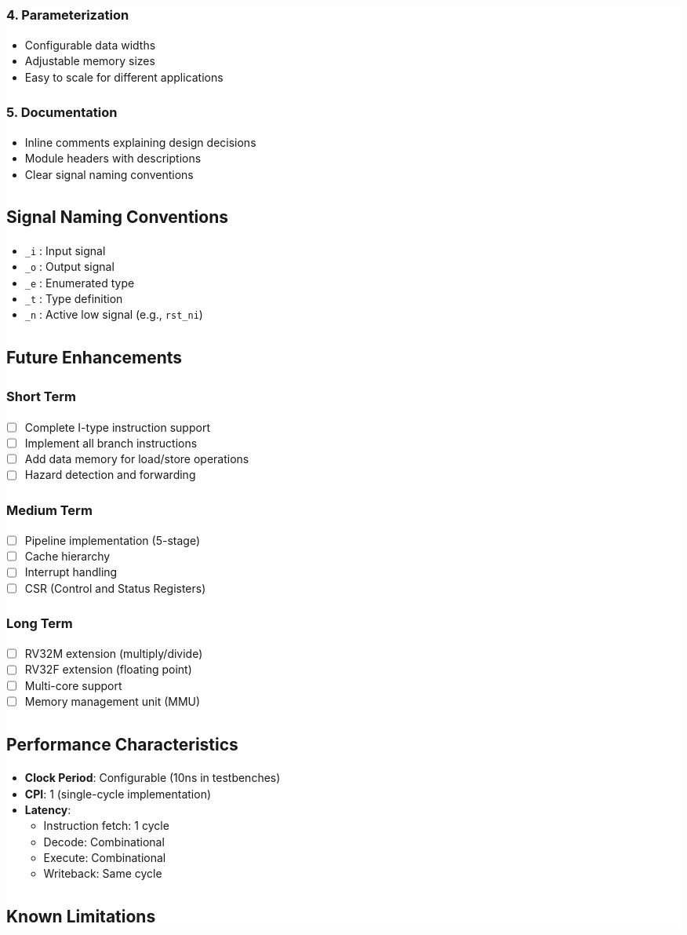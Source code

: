 ### 4. **Parameterization**
- Configurable data widths
- Adjustable memory sizes
- Easy to scale for different applications

### 5. **Documentation**
- Inline comments explaining design decisions
- Module headers with descriptions
- Clear signal naming conventions

## Signal Naming Conventions

- `_i` : Input signal
- `_o` : Output signal
- `_e` : Enumerated type
- `_t` : Type definition
- `_n` : Active low signal (e.g., `rst_ni`)

## Future Enhancements

### Short Term
- [ ] Complete I-type instruction support
- [ ] Implement all branch instructions
- [ ] Add data memory for load/store operations
- [ ] Hazard detection and forwarding

### Medium Term
- [ ] Pipeline implementation (5-stage)
- [ ] Cache hierarchy
- [ ] Interrupt handling
- [ ] CSR (Control and Status Registers)

### Long Term
- [ ] RV32M extension (multiply/divide)
- [ ] RV32F extension (floating point)
- [ ] Multi-core support
- [ ] Memory management unit (MMU)

## Performance Characteristics

- **Clock Period**: Configurable (10ns in testbenches)
- **CPI**: 1 (single-cycle implementation)
- **Latency**: 
  - Instruction fetch: 1 cycle
  - Decode: Combinational
  - Execute: Combinational
  - Writeback: Same cycle

## Known Limitations
